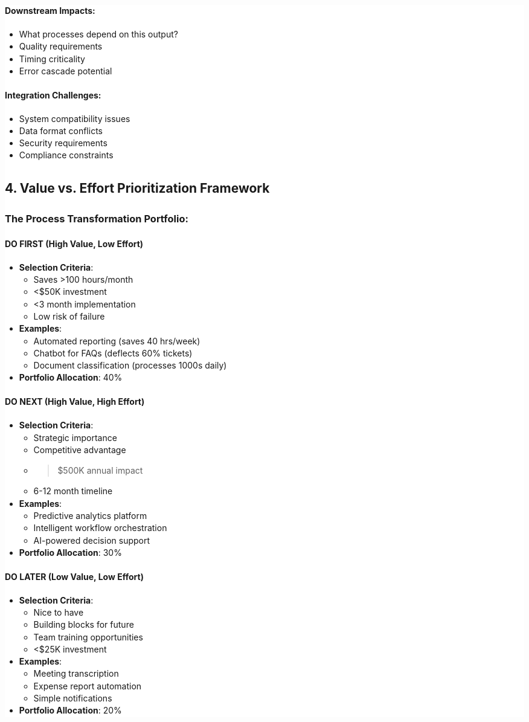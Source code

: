 #### Downstream Impacts:
- What processes depend on this output?
- Quality requirements
- Timing criticality
- Error cascade potential

#### Integration Challenges:
- System compatibility issues
- Data format conflicts
- Security requirements
- Compliance constraints

## 4. Value vs. Effort Prioritization Framework

### The Process Transformation Portfolio:

#### DO FIRST (High Value, Low Effort)
- **Selection Criteria**: 
  - Saves >100 hours/month
  - <$50K investment
  - <3 month implementation
  - Low risk of failure
- **Examples**:
  - Automated reporting (saves 40 hrs/week)
  - Chatbot for FAQs (deflects 60% tickets)
  - Document classification (processes 1000s daily)
- **Portfolio Allocation**: 40%

#### DO NEXT (High Value, High Effort)
- **Selection Criteria**:
  - Strategic importance
  - Competitive advantage
  - >$500K annual impact
  - 6-12 month timeline
- **Examples**:
  - Predictive analytics platform
  - Intelligent workflow orchestration
  - AI-powered decision support
- **Portfolio Allocation**: 30%

#### DO LATER (Low Value, Low Effort)
- **Selection Criteria**:
  - Nice to have
  - Building blocks for future
  - Team training opportunities
  - <$25K investment
- **Examples**:
  - Meeting transcription
  - Expense report automation
  - Simple notifications
- **Portfolio Allocation**: 20%
